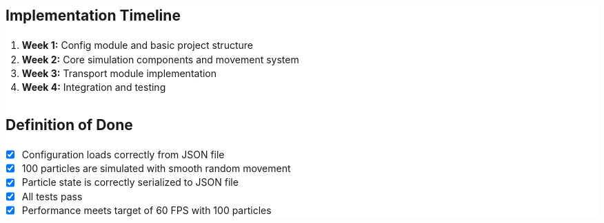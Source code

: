   ```rust
  ```

## Implementation Timeline
1. **Week 1:** Config module and basic project structure
2. **Week 2:** Core simulation components and movement system
3. **Week 3:** Transport module implementation
4. **Week 4:** Integration and testing

## Definition of Done
- [x] Configuration loads correctly from JSON file
- [x] 100 particles are simulated with smooth random movement
- [x] Particle state is correctly serialized to JSON file
- [x] All tests pass
- [x] Performance meets target of 60 FPS with 100 particles